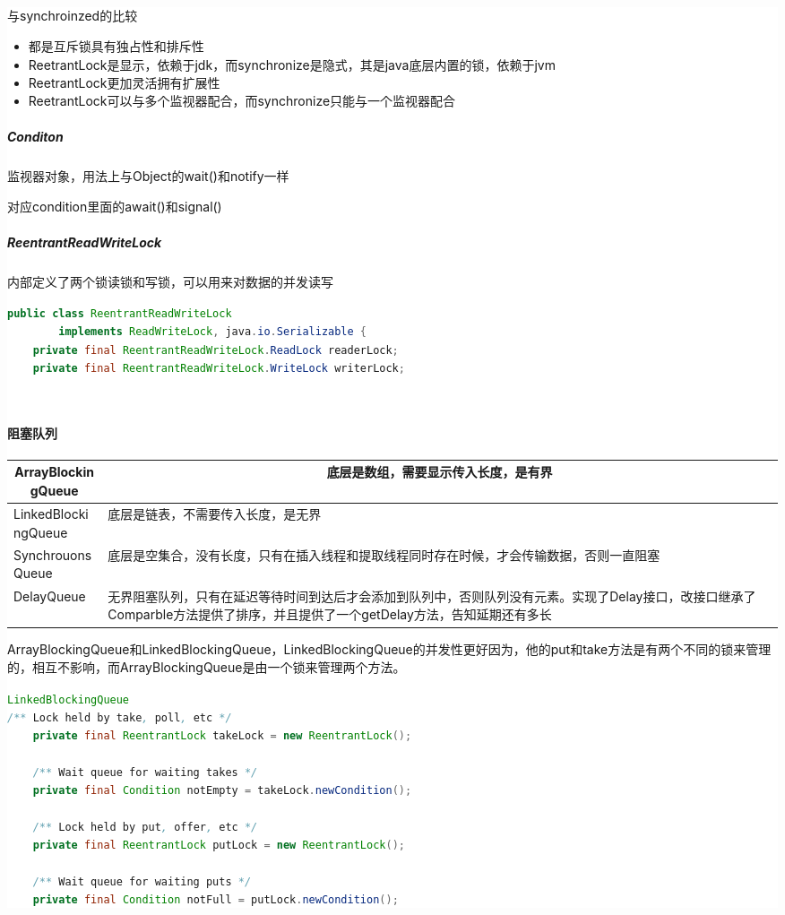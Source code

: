 与synchroinzed的比较

- 都是互斥锁具有独占性和排斥性
- ReetrantLock是显示，依赖于jdk，而synchronize是隐式，其是java底层内置的锁，依赖于jvm
- ReetrantLock更加灵活拥有扩展性
- ReetrantLock可以与多个监视器配合，而synchronize只能与一个监视器配合



##### Conditon

监视器对象，用法上与Object的wait()和notify一样

对应condition里面的await()和signal()



##### ReentrantReadWriteLock

内部定义了两个锁读锁和写锁，可以用来对数据的并发读写

```java
public class ReentrantReadWriteLock
        implements ReadWriteLock, java.io.Serializable {
    private final ReentrantReadWriteLock.ReadLock readerLock;
    private final ReentrantReadWriteLock.WriteLock writerLock;
```



​                  

#### 阻塞队列

| ArrayBlockingQueue  | 底层是数组，需要显示传入长度，是有界                         |
| ------------------- | ------------------------------------------------------------ |
| LinkedBlockingQueue | 底层是链表，不需要传入长度，是无界                           |
| SynchrouonsQueue    | 底层是空集合，没有长度，只有在插入线程和提取线程同时存在时候，才会传输数据，否则一直阻塞 |
| DelayQueue          | 无界阻塞队列，只有在延迟等待时间到达后才会添加到队列中，否则队列没有元素。实现了Delay接口，改接口继承了Comparble方法提供了排序，并且提供了一个getDelay方法，告知延期还有多长 |

ArrayBlockingQueue和LinkedBlockingQueue，LinkedBlockingQueue的并发性更好因为，他的put和take方法是有两个不同的锁来管理的，相互不影响，而ArrayBlockingQueue是由一个锁来管理两个方法。

```java
LinkedBlockingQueue
/** Lock held by take, poll, etc */
    private final ReentrantLock takeLock = new ReentrantLock();

    /** Wait queue for waiting takes */
    private final Condition notEmpty = takeLock.newCondition();

    /** Lock held by put, offer, etc */
    private final ReentrantLock putLock = new ReentrantLock();

    /** Wait queue for waiting puts */
    private final Condition notFull = putLock.newCondition();
```

